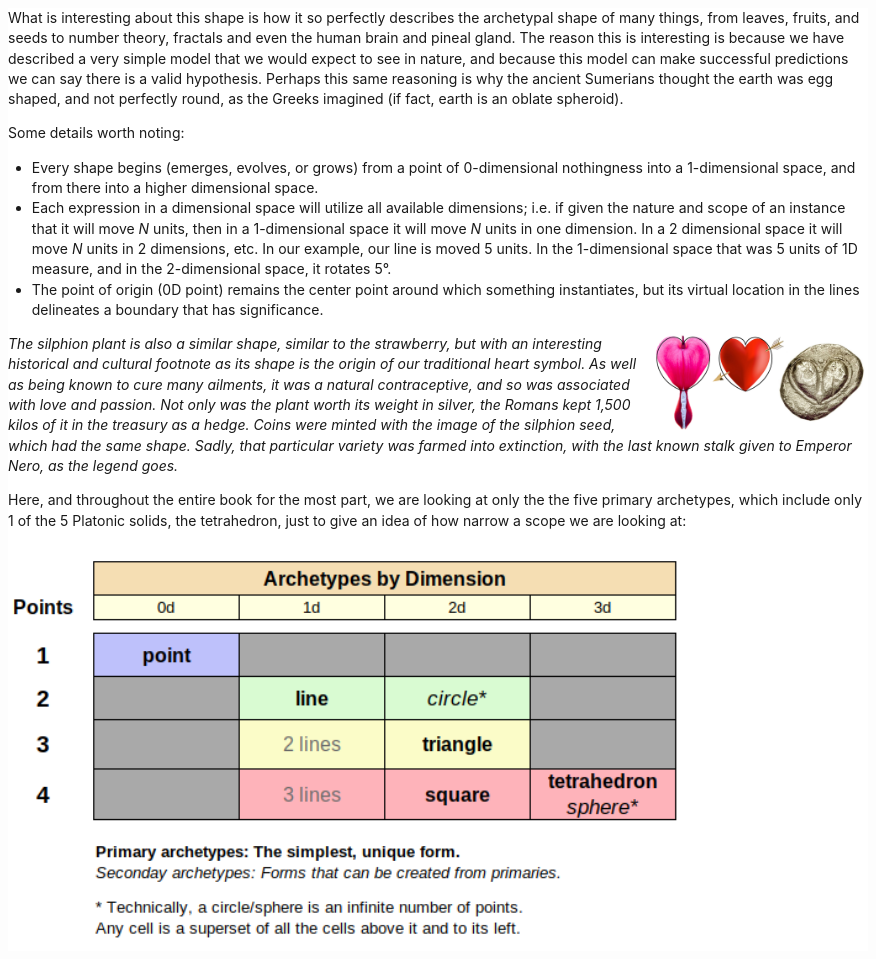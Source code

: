 

What is interesting about this shape is how it so perfectly describes the archetypal shape of many things, from leaves, fruits, and seeds to number theory, fractals and even the human brain and pineal gland.  The reason this is interesting is because we have described a very simple model that we would expect to see in nature, and because this model can make successful predictions we can say there is a valid hypothesis.  Perhaps this same reasoning is why the ancient Sumerians thought the earth was egg shaped, and not perfectly round, as the Greeks imagined (if fact, earth is an oblate spheroid).

Some details worth noting:

- Every shape begins (emerges, evolves, or grows) from a point of 0-dimensional nothingness into a 1-dimensional space, and from there into a higher dimensional space.
- Each expression in a dimensional space will utilize all available dimensions; i.e. if given the nature and scope of an instance that it will move *N* units, then in a 1-dimensional space it will move *N* units in one dimension. In a 2 dimensional space it will move *N* units in 2 dimensions, etc. In our example, our line is moved 5 units. In the 1-dimensional space that was 5 units of 1D measure, and in the 2-dimensional space, it rotates 5&deg;.
- The point of origin (0D point) remains the center point around which something instantiates, but its virtual location in the lines delineates a boundary that has significance. 

<img src="../Images/heartsilp.png" style="float:right;width:25%"/>*The silphion plant is also a similar shape, similar to the strawberry, but with an interesting historical and cultural footnote as its shape is the origin of our traditional heart symbol.   As well as being known to cure many ailments, it was a natural contraceptive, and so was associated with love and passion. Not only was the plant worth its weight in silver, the Romans kept 1,500 kilos of it in the treasury as a hedge. Coins were minted with the image of the silphion seed, which had the same shape. Sadly, that particular variety was farmed into extinction, with the last known stalk given to Emperor Nero, as the legend goes.*

Here, and throughout the entire book for the most part, we are looking at only the the five primary archetypes, which include only 1 of the 5 Platonic solids, the tetrahedron, just to give an idea of how narrow a scope we are looking at:

<img src="../Images/point-dim.png" style="width:80%"/>
